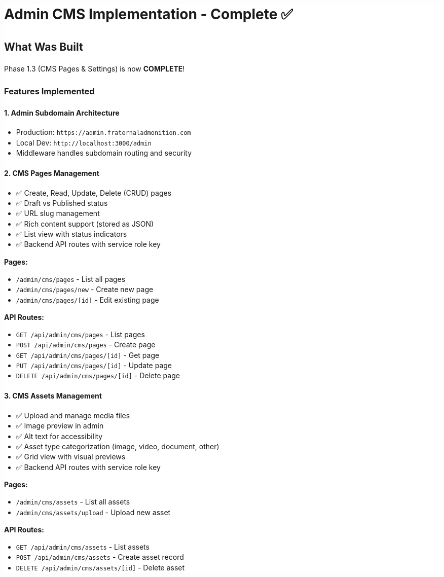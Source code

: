 # Admin CMS Implementation - Complete ✅

## What Was Built

Phase 1.3 (CMS Pages & Settings) is now **COMPLETE**!

### Features Implemented

#### 1. **Admin Subdomain Architecture**

- Production: `https://admin.fraternaladmonition.com`
- Local Dev: `http://localhost:3000/admin`
- Middleware handles subdomain routing and security

#### 2. **CMS Pages Management**

- ✅ Create, Read, Update, Delete (CRUD) pages
- ✅ Draft vs Published status
- ✅ URL slug management
- ✅ Rich content support (stored as JSON)
- ✅ List view with status indicators
- ✅ Backend API routes with service role key

**Pages:**

- `/admin/cms/pages` - List all pages
- `/admin/cms/pages/new` - Create new page
- `/admin/cms/pages/[id]` - Edit existing page

**API Routes:**

- `GET /api/admin/cms/pages` - List pages
- `POST /api/admin/cms/pages` - Create page
- `GET /api/admin/cms/pages/[id]` - Get page
- `PUT /api/admin/cms/pages/[id]` - Update page
- `DELETE /api/admin/cms/pages/[id]` - Delete page

#### 3. **CMS Assets Management**

- ✅ Upload and manage media files
- ✅ Image preview in admin
- ✅ Alt text for accessibility
- ✅ Asset type categorization (image, video, document, other)
- ✅ Grid view with visual previews
- ✅ Backend API routes with service role key

**Pages:**

- `/admin/cms/assets` - List all assets
- `/admin/cms/assets/upload` - Upload new asset

**API Routes:**

- `GET /api/admin/cms/assets` - List assets
- `POST /api/admin/cms/assets` - Create asset record
- `DELETE /api/admin/cms/assets/[id]` - Delete asset
